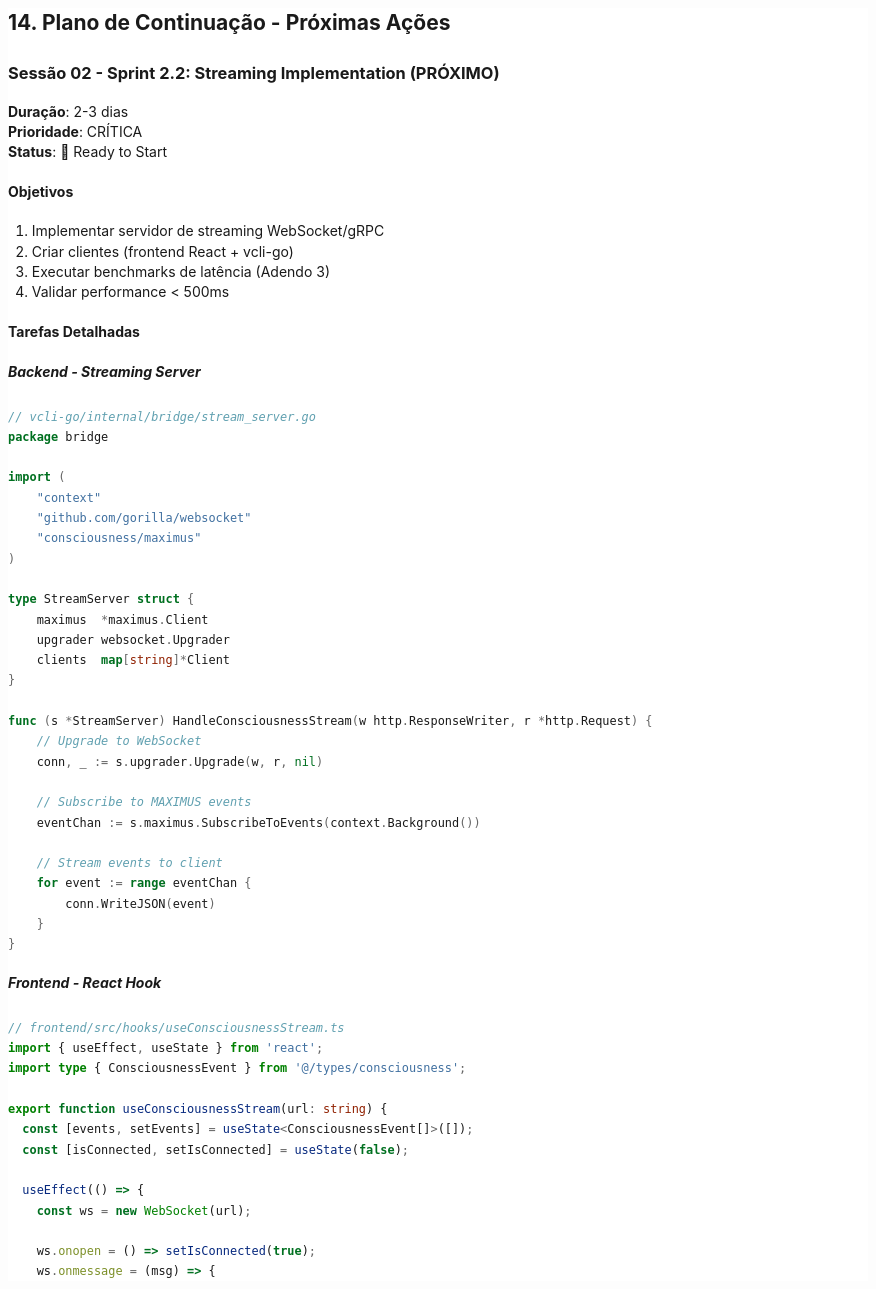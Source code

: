 
## 14. Plano de Continuação - Próximas Ações

### Sessão 02 - Sprint 2.2: Streaming Implementation (PRÓXIMO)

**Duração**: 2-3 dias  
**Prioridade**: CRÍTICA  
**Status**: 🔄 Ready to Start

#### Objetivos
1. Implementar servidor de streaming WebSocket/gRPC
2. Criar clientes (frontend React + vcli-go)
3. Executar benchmarks de latência (Adendo 3)
4. Validar performance < 500ms

#### Tarefas Detalhadas

##### Backend - Streaming Server
```go
// vcli-go/internal/bridge/stream_server.go
package bridge

import (
    "context"
    "github.com/gorilla/websocket"
    "consciousness/maximus"
)

type StreamServer struct {
    maximus  *maximus.Client
    upgrader websocket.Upgrader
    clients  map[string]*Client
}

func (s *StreamServer) HandleConsciousnessStream(w http.ResponseWriter, r *http.Request) {
    // Upgrade to WebSocket
    conn, _ := s.upgrader.Upgrade(w, r, nil)
    
    // Subscribe to MAXIMUS events
    eventChan := s.maximus.SubscribeToEvents(context.Background())
    
    // Stream events to client
    for event := range eventChan {
        conn.WriteJSON(event)
    }
}
```

##### Frontend - React Hook
```typescript
// frontend/src/hooks/useConsciousnessStream.ts
import { useEffect, useState } from 'react';
import type { ConsciousnessEvent } from '@/types/consciousness';

export function useConsciousnessStream(url: string) {
  const [events, setEvents] = useState<ConsciousnessEvent[]>([]);
  const [isConnected, setIsConnected] = useState(false);
  
  useEffect(() => {
    const ws = new WebSocket(url);
    
    ws.onopen = () => setIsConnected(true);
    ws.onmessage = (msg) => {
```